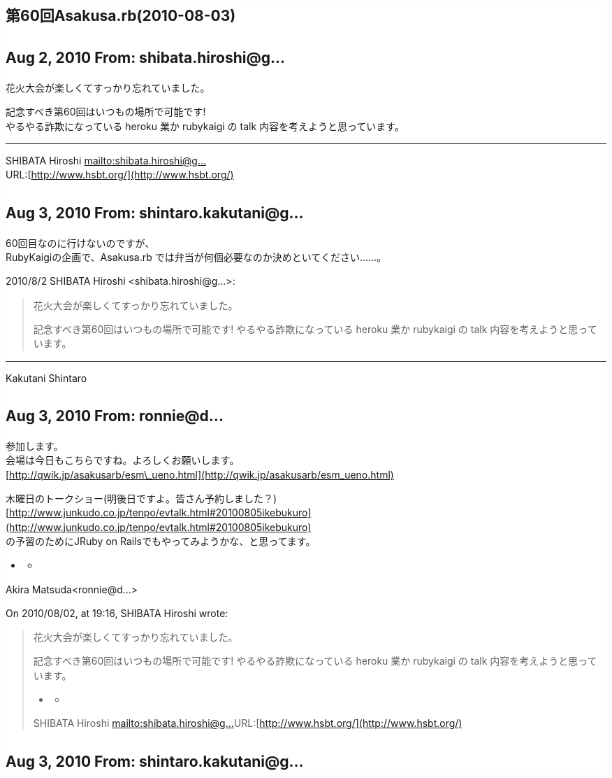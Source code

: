 ## 第60回Asakusa.rb(2010-08-03)

## Aug 2, 2010 From: shibata.hiroshi@g...

花火大会が楽しくてすっかり忘れていました。

記念すべき第60回はいつもの場所で可能です!  
やるやる詐欺になっている heroku 業か rubykaigi の talk 内容を考えようと思っています。

* * *

SHIBATA Hiroshi [mailto:shibata.hiroshi@g...](mailto:shibata.hiroshi@g...)  
URL:[http://www.hsbt.org/](http://www.hsbt.org/)

## Aug 3, 2010 From: shintaro.kakutani@g...

60回目なのに行けないのですが、  
RubyKaigiの企画で、Asakusa.rb では弁当が何個必要なのか決めといてください……。

2010/8/2 SHIBATA Hiroshi \<shibata.hiroshi@g...\>:

> 花火大会が楽しくてすっかり忘れていました。
> 
> 記念すべき第60回はいつもの場所で可能です! やるやる詐欺になっている heroku 業か rubykaigi の talk 内容を考えようと思っています。
* * *

Kakutani Shintaro

## Aug 3, 2010 From: ronnie@d...

参加します。  
会場は今日もこちらですね。よろしくお願いします。  
[http://qwik.jp/asakusarb/esm\_ueno.html](http://qwik.jp/asakusarb/esm_ueno.html)

木曜日のトークショー(明後日ですよ。皆さん予約しました？)  
[http://www.junkudo.co.jp/tenpo/evtalk.html#20100805ikebukuro](http://www.junkudo.co.jp/tenpo/evtalk.html#20100805ikebukuro)  
の予習のためにJRuby on Railsでもやってみようかな、と思ってます。

- -

Akira Matsuda\<ronnie@d...\>

On 2010/08/02, at 19:16, SHIBATA Hiroshi wrote:

> 花火大会が楽しくてすっかり忘れていました。
> 
> 記念すべき第60回はいつもの場所で可能です! やるやる詐欺になっている heroku 業か rubykaigi の talk 内容を考えようと思っています。
> 
> - -
> 
> SHIBATA Hiroshi [mailto:shibata.hiroshi@g...](mailto:shibata.hiroshi@g...)URL:[http://www.hsbt.org/](http://www.hsbt.org/)
## Aug 3, 2010 From: shintaro.kakutani@g...

